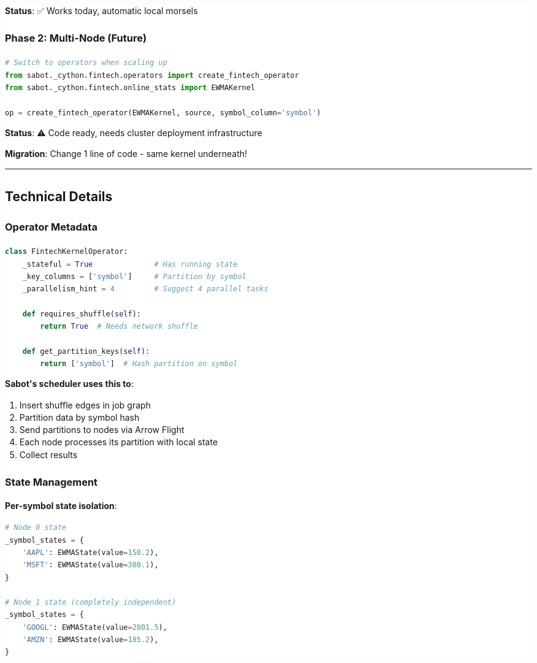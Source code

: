 **Status**: ✅ Works today, automatic local morsels

### Phase 2: Multi-Node (Future)

```python
# Switch to operators when scaling up
from sabot._cython.fintech.operators import create_fintech_operator
from sabot._cython.fintech.online_stats import EWMAKernel

op = create_fintech_operator(EWMAKernel, source, symbol_column='symbol')
```

**Status**: ⚠️ Code ready, needs cluster deployment infrastructure

**Migration**: Change 1 line of code - same kernel underneath!

---

## Technical Details

### Operator Metadata

```python
class FintechKernelOperator:
    _stateful = True              # Has running state
    _key_columns = ['symbol']     # Partition by symbol
    _parallelism_hint = 4         # Suggest 4 parallel tasks
    
    def requires_shuffle(self):
        return True  # Needs network shuffle
    
    def get_partition_keys(self):
        return ['symbol']  # Hash partition on symbol
```

**Sabot's scheduler uses this to**:
1. Insert shuffle edges in job graph
2. Partition data by symbol hash
3. Send partitions to nodes via Arrow Flight
4. Each node processes its partition with local state
5. Collect results

### State Management

**Per-symbol state isolation**:

```python
# Node 0 state
_symbol_states = {
    'AAPL': EWMAState(value=150.2),
    'MSFT': EWMAState(value=380.1),
}

# Node 1 state (completely independent)
_symbol_states = {
    'GOOGL': EWMAState(value=2801.5),
    'AMZN': EWMAState(value=185.2),
}
```
